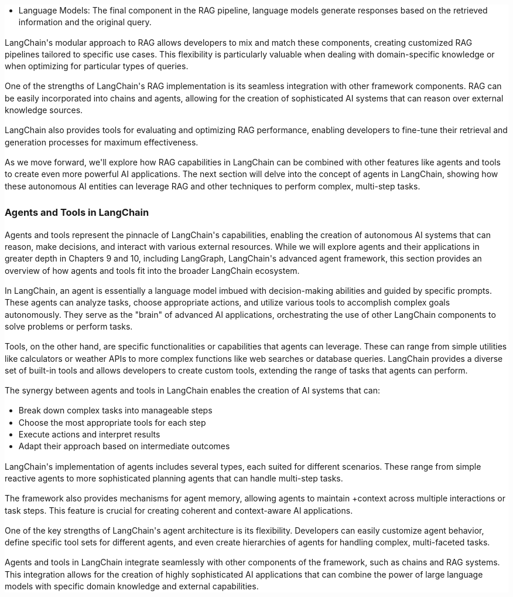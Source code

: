 * Language Models: The final component in the RAG pipeline, language models generate responses based on the retrieved information and the original query.

LangChain's modular approach to RAG allows developers to mix and match these components, creating customized RAG pipelines tailored to specific use cases. This flexibility is particularly valuable when dealing with domain-specific knowledge or when optimizing for particular types of queries.

One of the strengths of LangChain's RAG implementation is its seamless integration with other framework components. RAG can be easily incorporated into chains and agents, allowing for the creation of sophisticated AI systems that can reason over external knowledge sources.

LangChain also provides tools for evaluating and optimizing RAG performance, enabling developers to fine-tune their retrieval and generation processes for maximum effectiveness.

As we move forward, we'll explore how RAG capabilities in LangChain can be combined with other features like agents and tools to create even more powerful AI applications. The next section will delve into the concept of agents in LangChain, showing how these autonomous AI entities can leverage RAG and other techniques to perform complex, multi-step tasks.

### **Agents and Tools in LangChain**

Agents and tools represent the pinnacle of LangChain's capabilities, enabling the creation of autonomous AI systems that can reason, make decisions, and interact with various external resources. While we will explore agents and their applications in greater depth in Chapters 9 and 10, including LangGraph, LangChain's advanced agent framework, this section provides an overview of how agents and tools fit into the broader LangChain ecosystem.

In LangChain, an agent is essentially a language model imbued with decision-making abilities and guided by specific prompts. These agents can analyze tasks, choose appropriate actions, and utilize various tools to accomplish complex goals autonomously. They serve as the "brain" of advanced AI applications, orchestrating the use of other LangChain components to solve problems or perform tasks.

Tools, on the other hand, are specific functionalities or capabilities that agents can leverage. These can range from simple utilities like calculators or weather APIs to more complex functions like web searches or database queries. LangChain provides a diverse set of built-in tools and allows developers to create custom tools, extending the range of tasks that agents can perform.

The synergy between agents and tools in LangChain enables the creation of AI systems that can:

* Break down complex tasks into manageable steps  
* Choose the most appropriate tools for each step  
* Execute actions and interpret results  
* Adapt their approach based on intermediate outcomes

LangChain's implementation of agents includes several types, each suited for different scenarios. These range from simple reactive agents to more sophisticated planning agents that can handle multi-step tasks.

The framework also provides mechanisms for agent memory, allowing agents to maintain \+context across multiple interactions or task steps. This feature is crucial for creating coherent and context-aware AI applications.

One of the key strengths of LangChain's agent architecture is its flexibility. Developers can easily customize agent behavior, define specific tool sets for different agents, and even create hierarchies of agents for handling complex, multi-faceted tasks.

Agents and tools in LangChain integrate seamlessly with other components of the framework, such as chains and RAG systems. This integration allows for the creation of highly sophisticated AI applications that can combine the power of large language models with specific domain knowledge and external capabilities.

